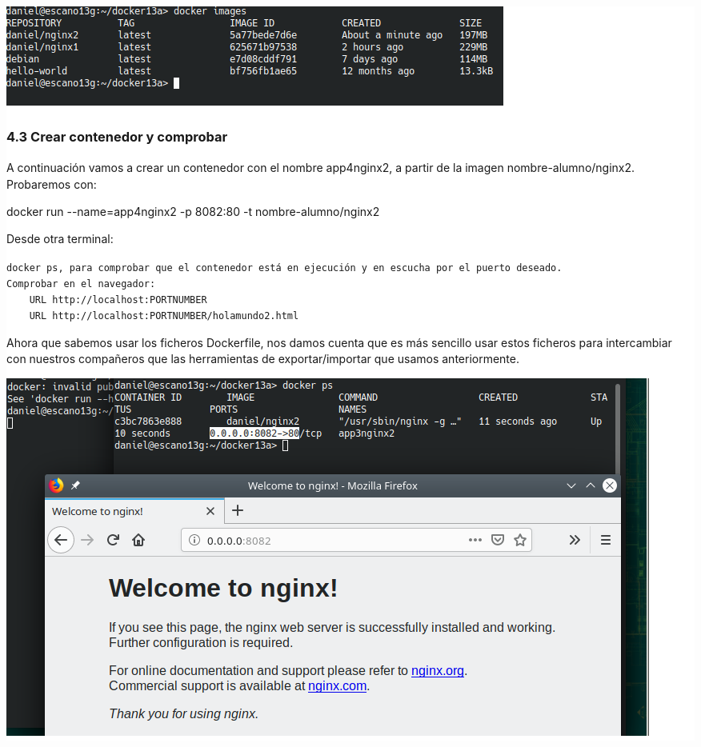 ![](./capturas/19.png)

### 4.3 Crear contenedor y comprobar

A continuación vamos a crear un contenedor con el nombre app4nginx2, a partir de la imagen nombre-alumno/nginx2. Probaremos con:

docker run --name=app4nginx2 -p 8082:80 -t nombre-alumno/nginx2

Desde otra terminal:

    docker ps, para comprobar que el contenedor está en ejecución y en escucha por el puerto deseado.
    Comprobar en el navegador:
        URL http://localhost:PORTNUMBER
        URL http://localhost:PORTNUMBER/holamundo2.html

Ahora que sabemos usar los ficheros Dockerfile, nos damos cuenta que es más sencillo usar estos ficheros para intercambiar con nuestros compañeros que las herramientas de exportar/importar que usamos anteriormente.

![](./capturas/20.png)
